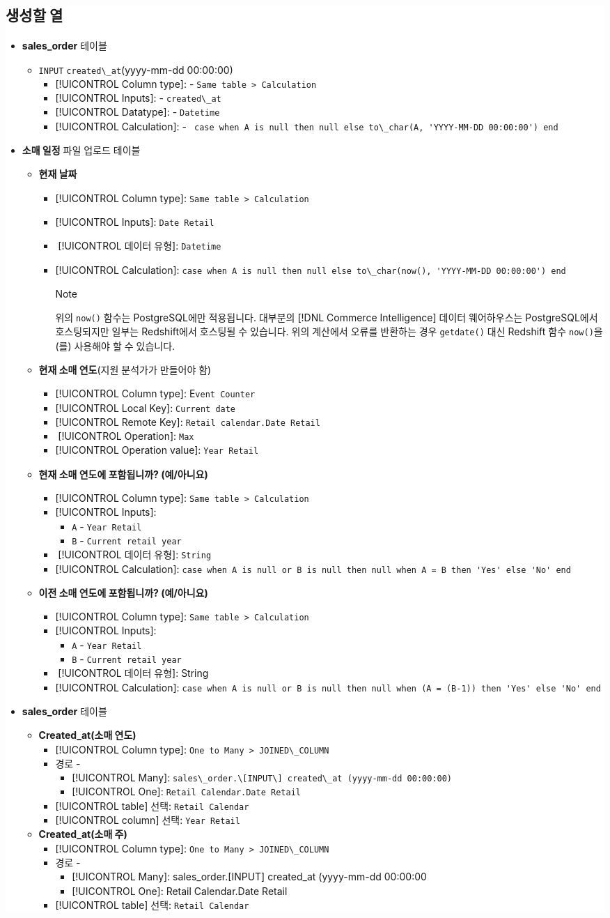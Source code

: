 ## 생성할 열

* **sales\_order** 테이블
   * `INPUT` `created\_at`(yyyy-mm-dd 00:00:00)
      * [!UICONTROL Column type]: - `Same table > Calculation`
      * [!UICONTROL Inputs]: - `created\_at`
      * [!UICONTROL Datatype]: - `Datetime`
      * [!UICONTROL Calculation]: - ` case when A is null then null else to\_char(A, 'YYYY-MM-DD 00:00:00') end`

* **소매 일정** 파일 업로드 테이블
   * **현재 날짜**
      * [!UICONTROL Column type]: `Same table > Calculation`
      * [!UICONTROL Inputs]: `Date Retail`
      * &#x200B;
        [!UICONTROL 데이터 유형]: `Datetime`
      * [!UICONTROL Calculation]: `case when A is null then null else to\_char(now(), 'YYYY-MM-DD 00:00:00') end`

        >[!NOTE]
        >
        >위의 `now()` 함수는 PostgreSQL에만 적용됩니다. 대부분의 [!DNL Commerce Intelligence] 데이터 웨어하우스는 PostgreSQL에서 호스팅되지만 일부는 Redshift에서 호스팅될 수 있습니다. 위의 계산에서 오류를 반환하는 경우 `getdate()` 대신 Redshift 함수 `now()`을(를) 사용해야 할 수 있습니다.

   * **현재 소매 연도**(지원 분석가가 만들어야 함)
      * [!UICONTROL Column type]: E`vent Counter`
      * [!UICONTROL Local Key]: `Current date`
      * [!UICONTROL Remote Key]: `Retail calendar.Date Retail`
      * &#x200B;
        [!UICONTROL Operation]: `Max`
      * [!UICONTROL Operation value]: `Year Retail`
   * **현재 소매 연도에 포함됩니까? (예/아니요)**
      * [!UICONTROL Column type]: `Same table > Calculation`
      * [!UICONTROL Inputs]:
         * `A` - `Year Retail`
         * `B` - `Current retail year`
      * &#x200B;
        [!UICONTROL 데이터 유형]: `String`
      * [!UICONTROL Calculation]: `case when A is null or B is null then null when A = B then 'Yes' else 'No' end`
   * **이전 소매 연도에 포함됩니까? (예/아니요)**
      * [!UICONTROL Column type]: `Same table > Calculation`
      * [!UICONTROL Inputs]:
         * `A` - `Year Retail`
         * `B` - `Current retail year`
      * &#x200B;
        [!UICONTROL 데이터 유형]: String
      * [!UICONTROL Calculation]: `case when A is null or B is null then null when (A = (B-1)) then 'Yes' else 'No' end`

* **sales\_order** 테이블
   * **Created\_at(소매 연도)**
      * [!UICONTROL Column type]: `One to Many > JOINED\_COLUMN`
      * 경로 -
         * [!UICONTROL Many]: `sales\_order.\[INPUT\] created\_at (yyyy-mm-dd 00:00:00)`
         * [!UICONTROL One]: `Retail Calendar.Date Retail`
      * [!UICONTROL table] 선택: `Retail Calendar`
      * [!UICONTROL column] 선택: `Year Retail`
   * **Created\_at(소매 주)**
      * [!UICONTROL Column type]: `One to Many > JOINED\_COLUMN`
      * 경로 -
         * [!UICONTROL Many]: sales\_order.\[INPUT\] created\_at (yyyy-mm-dd 00:00:00
         * [!UICONTROL One]: Retail Calendar.Date Retail
      * [!UICONTROL table] 선택: `Retail Calendar`